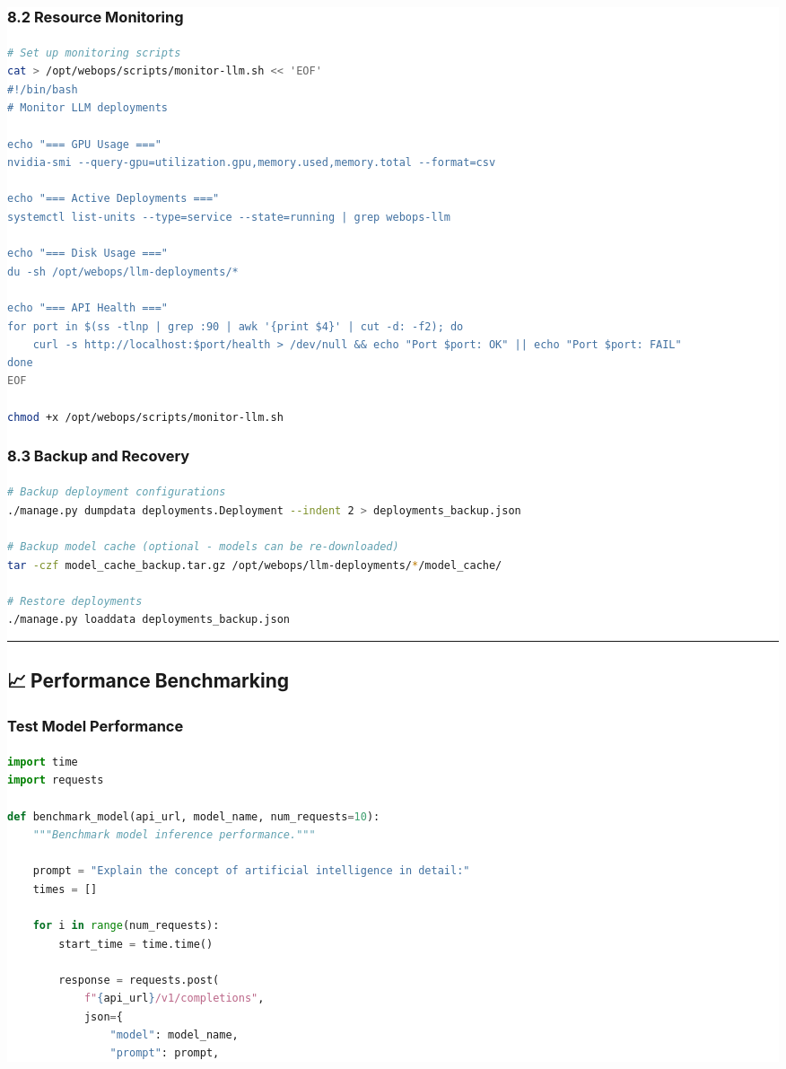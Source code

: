 ### 8.2 Resource Monitoring

```bash
# Set up monitoring scripts
cat > /opt/webops/scripts/monitor-llm.sh << 'EOF'
#!/bin/bash
# Monitor LLM deployments

echo "=== GPU Usage ==="
nvidia-smi --query-gpu=utilization.gpu,memory.used,memory.total --format=csv

echo "=== Active Deployments ==="
systemctl list-units --type=service --state=running | grep webops-llm

echo "=== Disk Usage ==="
du -sh /opt/webops/llm-deployments/*

echo "=== API Health ==="
for port in $(ss -tlnp | grep :90 | awk '{print $4}' | cut -d: -f2); do
    curl -s http://localhost:$port/health > /dev/null && echo "Port $port: OK" || echo "Port $port: FAIL"
done
EOF

chmod +x /opt/webops/scripts/monitor-llm.sh
```

### 8.3 Backup and Recovery

```bash
# Backup deployment configurations
./manage.py dumpdata deployments.Deployment --indent 2 > deployments_backup.json

# Backup model cache (optional - models can be re-downloaded)
tar -czf model_cache_backup.tar.gz /opt/webops/llm-deployments/*/model_cache/

# Restore deployments
./manage.py loaddata deployments_backup.json
```

---

## 📈 Performance Benchmarking

### Test Model Performance

```python
import time
import requests

def benchmark_model(api_url, model_name, num_requests=10):
    """Benchmark model inference performance."""
    
    prompt = "Explain the concept of artificial intelligence in detail:"
    times = []
    
    for i in range(num_requests):
        start_time = time.time()
        
        response = requests.post(
            f"{api_url}/v1/completions",
            json={
                "model": model_name,
                "prompt": prompt,
```